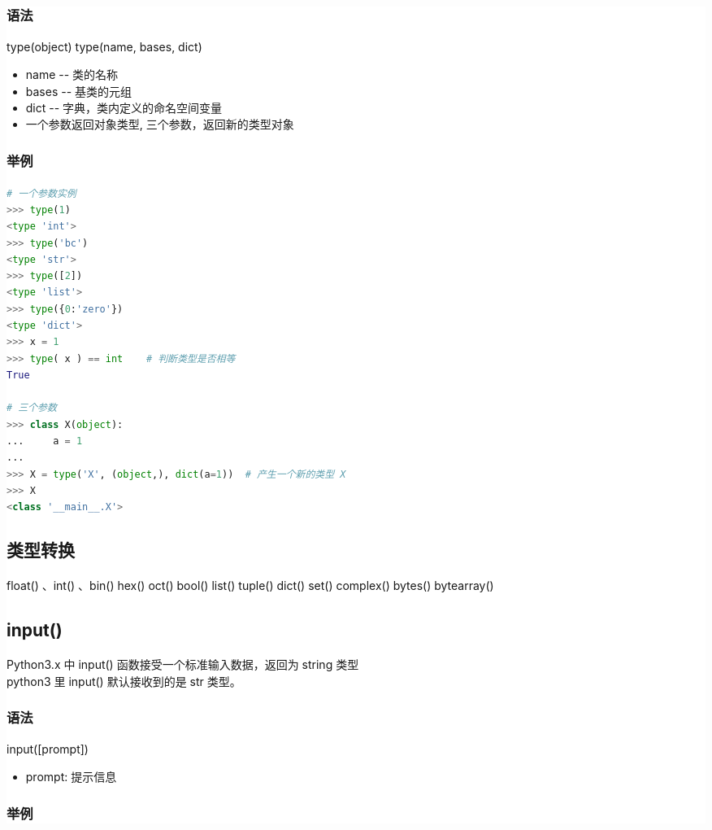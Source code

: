### 语法

type(object)
type(name, bases, dict)

- name -- 类的名称
- bases -- 基类的元组
- dict -- 字典，类内定义的命名空间变量
- 一个参数返回对象类型, 三个参数，返回新的类型对象

### 举例

```python
# 一个参数实例
>>> type(1)
<type 'int'>
>>> type('bc')
<type 'str'>
>>> type([2])
<type 'list'>
>>> type({0:'zero'})
<type 'dict'>
>>> x = 1          
>>> type( x ) == int    # 判断类型是否相等
True

# 三个参数
>>> class X(object):
...     a = 1
...
>>> X = type('X', (object,), dict(a=1))  # 产生一个新的类型 X
>>> X
<class '__main__.X'>
```


## 类型转换

float() 、int() 、bin() hex() oct() bool() list() tuple() dict() set() complex() bytes() bytearray()


## input()

Python3.x 中 input() 函数接受一个标准输入数据，返回为 string 类型  
python3 里 input() 默认接收到的是 str 类型。


### 语法

input([prompt])

- prompt: 提示信息

### 举例
